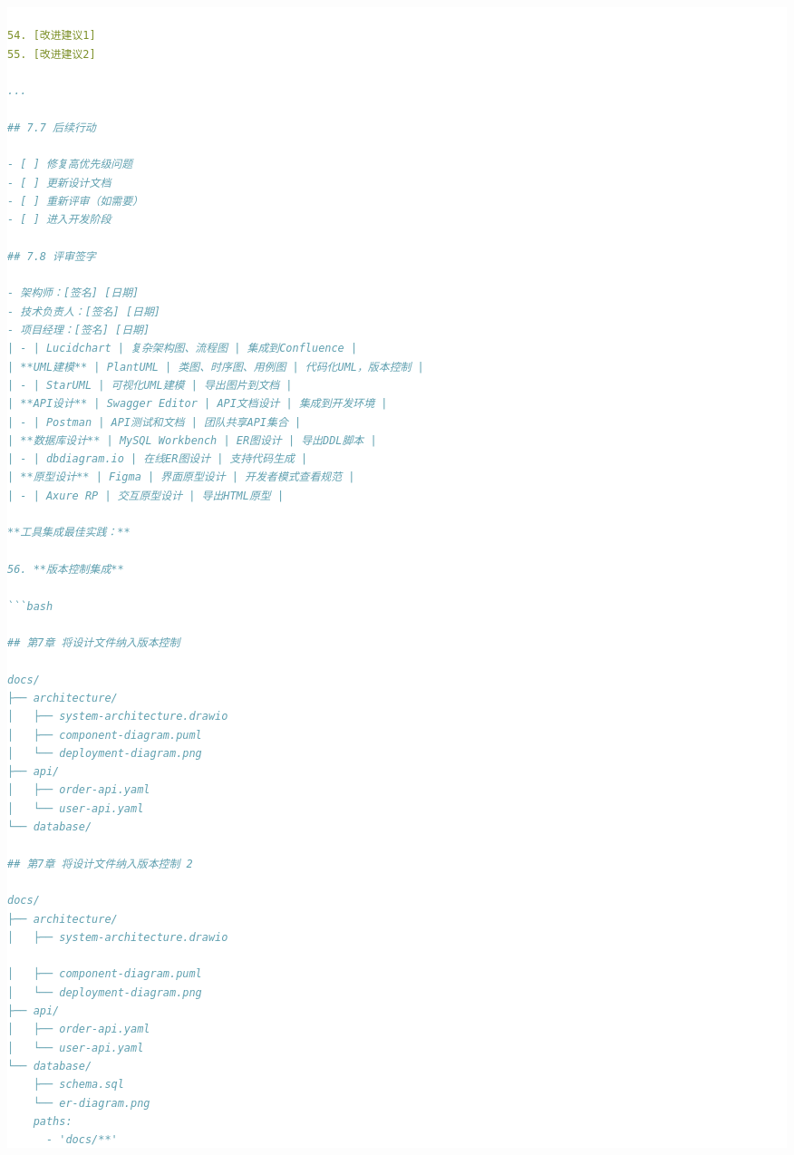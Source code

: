 ```yaml

54. [改进建议1]
55. [改进建议2]

...

## 7.7 后续行动

- [ ] 修复高优先级问题
- [ ] 更新设计文档
- [ ] 重新评审（如需要）
- [ ] 进入开发阶段

## 7.8 评审签字

- 架构师：[签名] [日期]
- 技术负责人：[签名] [日期]
- 项目经理：[签名] [日期]
| - | Lucidchart | 复杂架构图、流程图 | 集成到Confluence |
| **UML建模** | PlantUML | 类图、时序图、用例图 | 代码化UML，版本控制 |
| - | StarUML | 可视化UML建模 | 导出图片到文档 |
| **API设计** | Swagger Editor | API文档设计 | 集成到开发环境 |
| - | Postman | API测试和文档 | 团队共享API集合 |
| **数据库设计** | MySQL Workbench | ER图设计 | 导出DDL脚本 |
| - | dbdiagram.io | 在线ER图设计 | 支持代码生成 |
| **原型设计** | Figma | 界面原型设计 | 开发者模式查看规范 |
| - | Axure RP | 交互原型设计 | 导出HTML原型 |

**工具集成最佳实践：**

56. **版本控制集成**

```bash

## 第7章 将设计文件纳入版本控制

docs/
├── architecture/
│   ├── system-architecture.drawio
│   ├── component-diagram.puml
│   └── deployment-diagram.png
├── api/
│   ├── order-api.yaml
│   └── user-api.yaml
└── database/

## 第7章 将设计文件纳入版本控制 2

docs/
├── architecture/
│   ├── system-architecture.drawio

│   ├── component-diagram.puml
│   └── deployment-diagram.png
├── api/
│   ├── order-api.yaml
│   └── user-api.yaml
└── database/
    ├── schema.sql
    └── er-diagram.png
    paths:
      - 'docs/**'

```